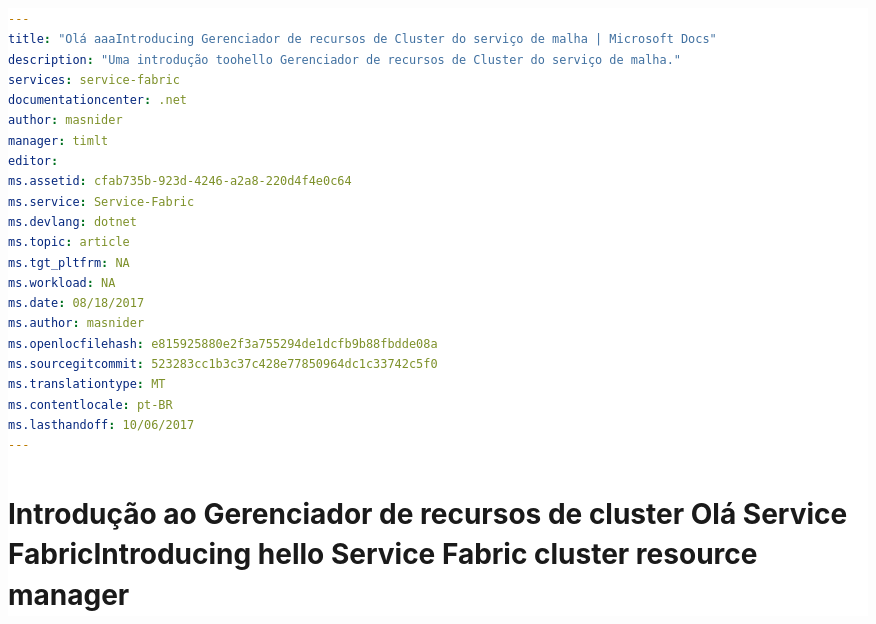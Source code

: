 ```yaml
---
title: "Olá aaaIntroducing Gerenciador de recursos de Cluster do serviço de malha | Microsoft Docs"
description: "Uma introdução toohello Gerenciador de recursos de Cluster do serviço de malha."
services: service-fabric
documentationcenter: .net
author: masnider
manager: timlt
editor: 
ms.assetid: cfab735b-923d-4246-a2a8-220d4f4e0c64
ms.service: Service-Fabric
ms.devlang: dotnet
ms.topic: article
ms.tgt_pltfrm: NA
ms.workload: NA
ms.date: 08/18/2017
ms.author: masnider
ms.openlocfilehash: e815925880e2f3a755294de1dcfb9b88fbdde08a
ms.sourcegitcommit: 523283cc1b3c37c428e77850964dc1c33742c5f0
ms.translationtype: MT
ms.contentlocale: pt-BR
ms.lasthandoff: 10/06/2017
---
```

# <a name="introducing-hello-service-fabric-cluster-resource-manager"></a><span data-ttu-id="1d476-103">Introdução ao Gerenciador de recursos de cluster Olá Service Fabric</span><span class="sxs-lookup"><span data-stu-id="1d476-103">Introducing hello Service Fabric cluster resource manager</span></span>